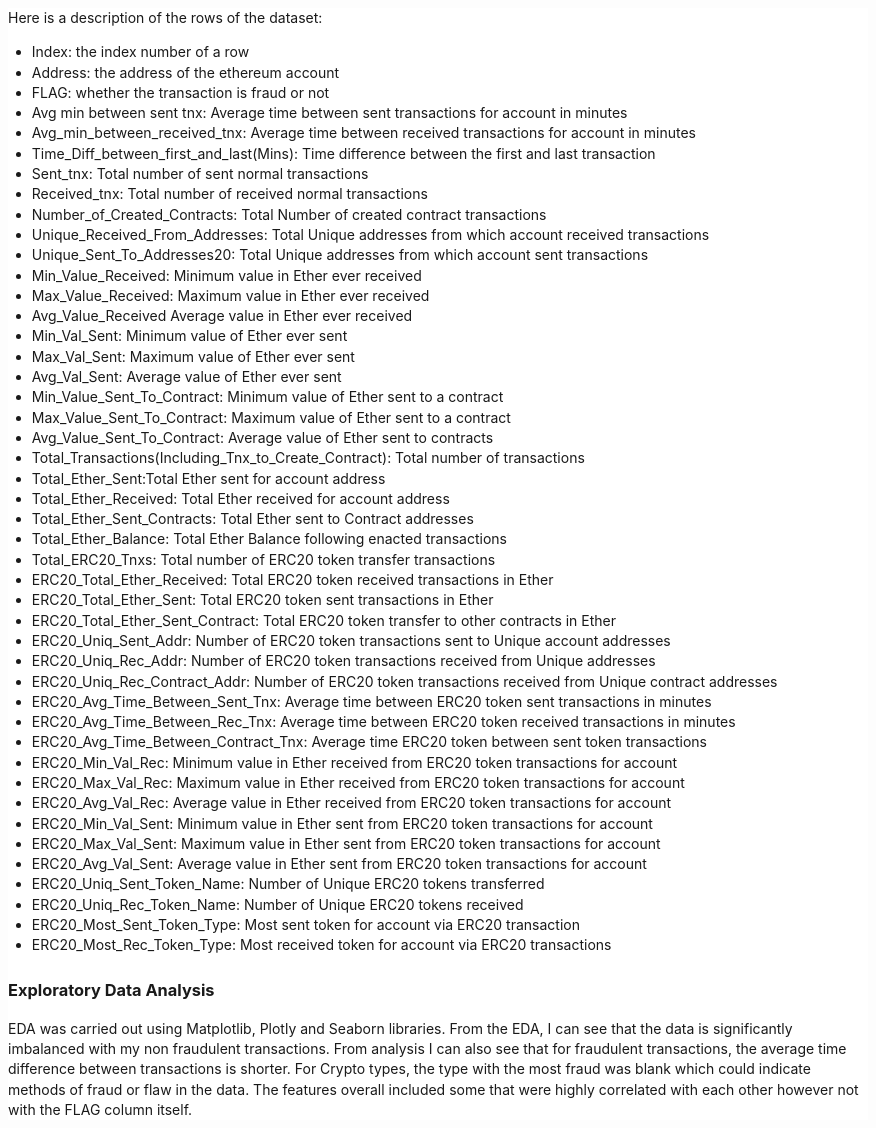 Here is a description of the rows of the dataset:

- Index: the index number of a row
- Address: the address of the ethereum account
- FLAG: whether the transaction is fraud or not
- Avg min between sent tnx: Average time between sent transactions for account in minutes
- Avg_min_between_received_tnx: Average time between received transactions for account in minutes
- Time_Diff_between_first_and_last(Mins): Time difference between the first and last transaction
- Sent_tnx: Total number of sent normal transactions
- Received_tnx: Total number of received normal transactions
- Number_of_Created_Contracts: Total Number of created contract transactions
- Unique_Received_From_Addresses: Total Unique addresses from which account received transactions
- Unique_Sent_To_Addresses20: Total Unique addresses from which account sent transactions
- Min_Value_Received: Minimum value in Ether ever received
- Max_Value_Received: Maximum value in Ether ever received
- Avg_Value_Received Average value in Ether ever received
- Min_Val_Sent: Minimum value of Ether ever sent
- Max_Val_Sent: Maximum value of Ether ever sent
- Avg_Val_Sent: Average value of Ether ever sent
- Min_Value_Sent_To_Contract: Minimum value of Ether sent to a contract
- Max_Value_Sent_To_Contract: Maximum value of Ether sent to a contract
- Avg_Value_Sent_To_Contract: Average value of Ether sent to contracts
- Total_Transactions(Including_Tnx_to_Create_Contract): Total number of transactions
- Total_Ether_Sent:Total Ether sent for account address
- Total_Ether_Received: Total Ether received for account address
- Total_Ether_Sent_Contracts: Total Ether sent to Contract addresses
- Total_Ether_Balance: Total Ether Balance following enacted transactions
- Total_ERC20_Tnxs: Total number of ERC20 token transfer transactions
- ERC20_Total_Ether_Received: Total ERC20 token received transactions in Ether
- ERC20_Total_Ether_Sent: Total ERC20 token sent transactions in Ether
- ERC20_Total_Ether_Sent_Contract: Total ERC20 token transfer to other contracts in Ether
- ERC20_Uniq_Sent_Addr: Number of ERC20 token transactions sent to Unique account addresses
- ERC20_Uniq_Rec_Addr: Number of ERC20 token transactions received from Unique addresses
- ERC20_Uniq_Rec_Contract_Addr: Number of ERC20 token transactions received from Unique contract addresses
- ERC20_Avg_Time_Between_Sent_Tnx: Average time between ERC20 token sent transactions in minutes
- ERC20_Avg_Time_Between_Rec_Tnx: Average time between ERC20 token received transactions in minutes
- ERC20_Avg_Time_Between_Contract_Tnx: Average time ERC20 token between sent token transactions
- ERC20_Min_Val_Rec: Minimum value in Ether received from ERC20 token transactions for account
- ERC20_Max_Val_Rec: Maximum value in Ether received from ERC20 token transactions for account
- ERC20_Avg_Val_Rec: Average value in Ether received from ERC20 token transactions for account
- ERC20_Min_Val_Sent: Minimum value in Ether sent from ERC20 token transactions for account
- ERC20_Max_Val_Sent: Maximum value in Ether sent from ERC20 token transactions for account
- ERC20_Avg_Val_Sent: Average value in Ether sent from ERC20 token transactions for account
- ERC20_Uniq_Sent_Token_Name: Number of Unique ERC20 tokens transferred
- ERC20_Uniq_Rec_Token_Name: Number of Unique ERC20 tokens received
- ERC20_Most_Sent_Token_Type: Most sent token for account via ERC20 transaction
- ERC20_Most_Rec_Token_Type: Most received token for account via ERC20 transactions

### Exploratory Data Analysis 

EDA was carried out using Matplotlib, Plotly and Seaborn libraries.  From the EDA, I can see that the data is significantly imbalanced with my non fraudulent transactions. From analysis I can also see that for fraudulent transactions, the average time difference between transactions is shorter. For Crypto types, the type with the most fraud was blank which could indicate methods of fraud or flaw in the data. The features overall included some that were highly correlated with each other however not with the FLAG column itself.
